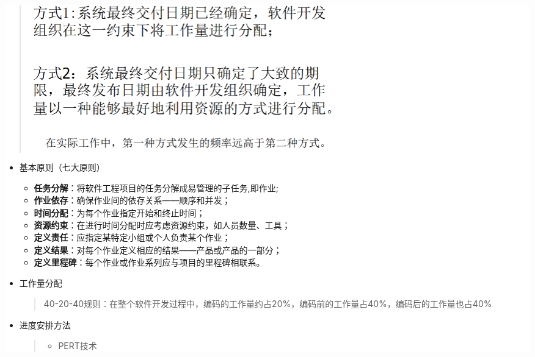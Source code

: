 > <img src="软件工程基础复习.assets/image-20250608195949830.png" alt="image-20250608195949830" style="zoom:50%;" />

- 基本原则（七大原则）

  - **任务分解**：将软件工程项目的任务分解成易管理的子任务,即作业;
  - **作业依存**：确保作业间的依存关系——顺序和并发；
  - **时间分配**：为每个作业指定开始和终止时间；
  - **资源约束**：在进行时间分配时应考虑资源约束，如人员数量、工具；
  - **定义责任**：应指定某特定小组或个人负责某个作业；
  - **定义结果**：对每个作业定义相应的结果——产品或产品的一部分；
  - **定义里程碑**：每个作业或作业系列应与项目的里程碑相联系。

- 工作量分配

  > 40-20-40规则：在整个软件开发过程中，编码的工作量约占20%，编码前的工作量占40%，编码后的工作量也占40%

- 进度安排方法

  > - PERT技术
  >